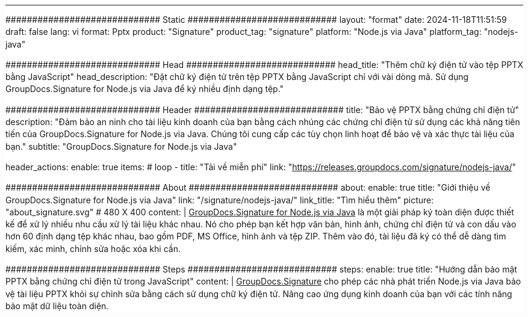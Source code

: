 



---
############################# Static ############################
layout: "format"
date:  2024-11-18T11:51:59
draft: false
lang: vi
format: Pptx
product: "Signature"
product_tag: "signature"
platform: "Node.js via Java"
platform_tag: "nodejs-java"

############################# Head ############################
head_title: "Thêm chữ ký điện tử vào tệp PPTX bằng JavaScript"
head_description: "Đặt chữ ký điện tử trên tệp PPTX bằng JavaScript chỉ với vài dòng mã. Sử dụng GroupDocs.Signature for Node.js via Java để ký nhiều định dạng tệp."

############################# Header ############################
title: "Bảo vệ PPTX bằng chứng chỉ điện tử" 
description: "Đảm bảo an ninh cho tài liệu kinh doanh của bạn bằng cách nhúng các chứng chỉ điện tử sử dụng các khả năng tiên tiến của GroupDocs.Signature for Node.js via Java. Chúng tôi cung cấp các tùy chọn linh hoạt để bảo vệ và xác thực tài liệu của bạn."
subtitle: "GroupDocs.Signature for Node.js via Java" 

header_actions:
  enable: true
  items:
    #  loop
    - title: "Tải về miễn phí"
      link: "https://releases.groupdocs.com/signature/nodejs-java/"
      
############################# About ############################
about:
    enable: true
    title: "Giới thiệu về GroupDocs.Signature for Node.js via Java"
    link: "/signature/nodejs-java/"
    link_title: "Tìm hiểu thêm"
    picture: "about_signature.svg" # 480 X 400
    content: |
       [GroupDocs.Signature for Node.js via Java](/signature/nodejs-java/) là một giải pháp ký toàn diện được thiết kế để xử lý nhiều nhu cầu xử lý tài liệu khác nhau. Nó cho phép bạn kết hợp văn bản, hình ảnh, chứng chỉ điện tử và con dấu vào hơn 60 định dạng tệp khác nhau, bao gồm PDF, MS Office, hình ảnh và tệp ZIP. Thêm vào đó, tài liệu đã ký có thể dễ dàng tìm kiếm, xác minh, chỉnh sửa hoặc xóa khi cần.

############################# Steps ############################
steps:
    enable: true
    title: "Hướng dẫn bảo mật PPTX bằng chứng chỉ điện tử trong JavaScript"
    content: |
      [GroupDocs.Signature](/signature/nodejs-java/) cho phép các nhà phát triển Node.js via Java bảo vệ tài liệu PPTX khỏi sự chỉnh sửa bằng cách sử dụng chữ ký điện tử. Nâng cao ứng dụng kinh doanh của bạn với các tính năng bảo mật dữ liệu toàn diện.
      